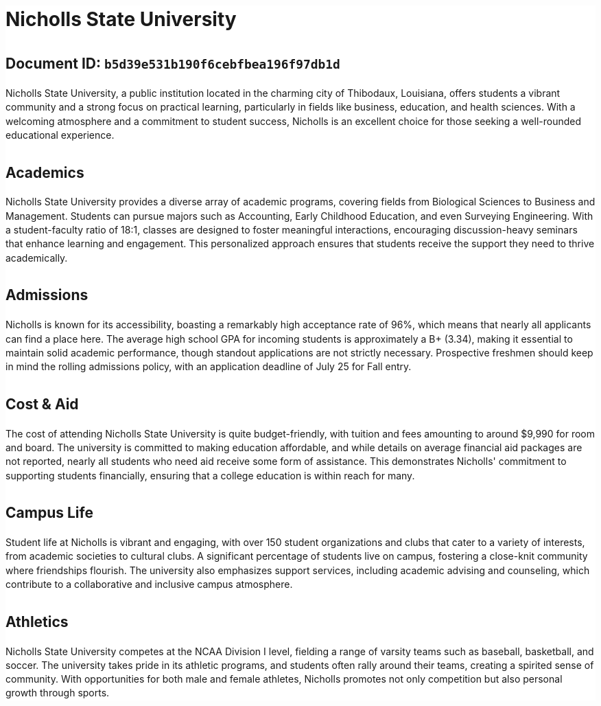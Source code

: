 # Nicholls State University

**Document ID:** `b5d39e531b190f6cebfbea196f97db1d`
---

Nicholls State University, a public institution located in the charming city of Thibodaux, Louisiana, offers students a vibrant community and a strong focus on practical learning, particularly in fields like business, education, and health sciences. With a welcoming atmosphere and a commitment to student success, Nicholls is an excellent choice for those seeking a well-rounded educational experience.

## Academics
Nicholls State University provides a diverse array of academic programs, covering fields from Biological Sciences to Business and Management. Students can pursue majors such as Accounting, Early Childhood Education, and even Surveying Engineering. With a student-faculty ratio of 18:1, classes are designed to foster meaningful interactions, encouraging discussion-heavy seminars that enhance learning and engagement. This personalized approach ensures that students receive the support they need to thrive academically.

## Admissions
Nicholls is known for its accessibility, boasting a remarkably high acceptance rate of 96%, which means that nearly all applicants can find a place here. The average high school GPA for incoming students is approximately a B+ (3.34), making it essential to maintain solid academic performance, though standout applications are not strictly necessary. Prospective freshmen should keep in mind the rolling admissions policy, with an application deadline of July 25 for Fall entry.

## Cost & Aid
The cost of attending Nicholls State University is quite budget-friendly, with tuition and fees amounting to around $9,990 for room and board. The university is committed to making education affordable, and while details on average financial aid packages are not reported, nearly all students who need aid receive some form of assistance. This demonstrates Nicholls' commitment to supporting students financially, ensuring that a college education is within reach for many.

## Campus Life
Student life at Nicholls is vibrant and engaging, with over 150 student organizations and clubs that cater to a variety of interests, from academic societies to cultural clubs. A significant percentage of students live on campus, fostering a close-knit community where friendships flourish. The university also emphasizes support services, including academic advising and counseling, which contribute to a collaborative and inclusive campus atmosphere.

## Athletics
Nicholls State University competes at the NCAA Division I level, fielding a range of varsity teams such as baseball, basketball, and soccer. The university takes pride in its athletic programs, and students often rally around their teams, creating a spirited sense of community. With opportunities for both male and female athletes, Nicholls promotes not only competition but also personal growth through sports.

